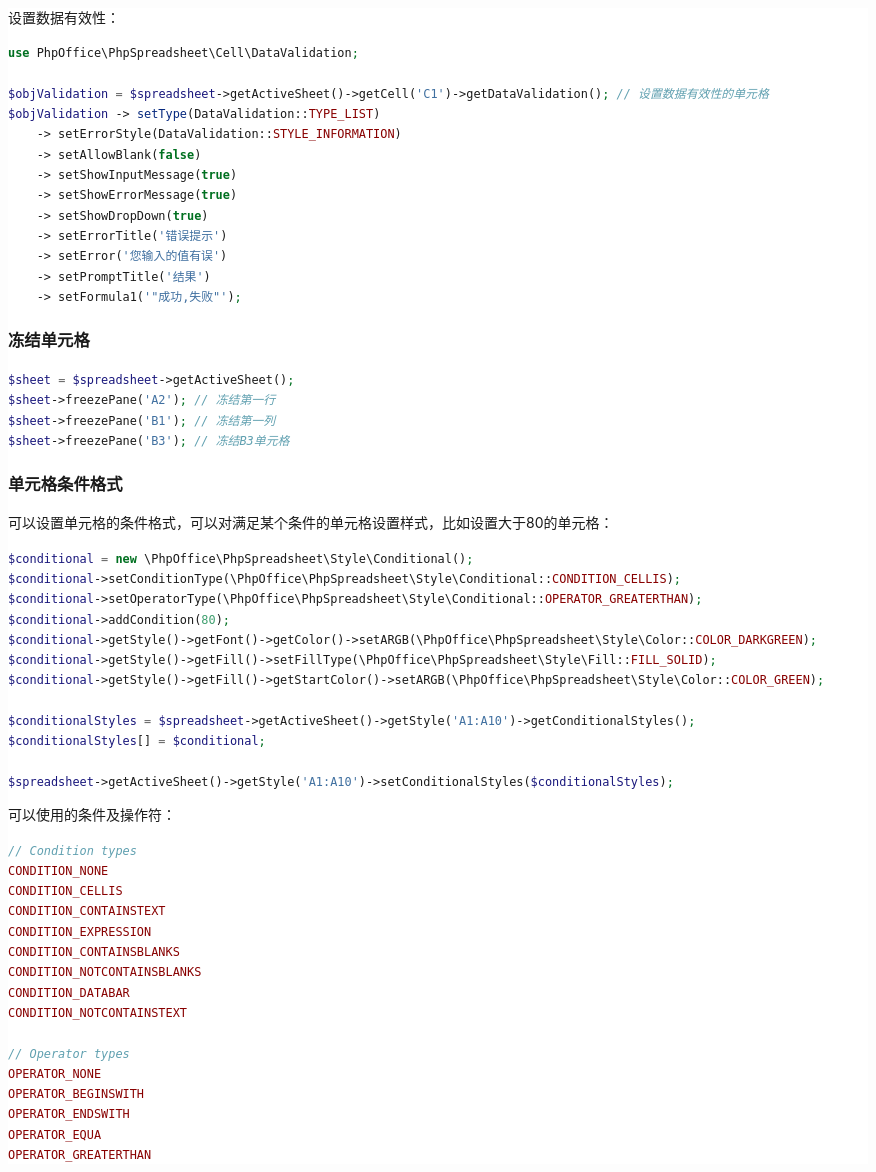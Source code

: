 设置数据有效性：

```php
use PhpOffice\PhpSpreadsheet\Cell\DataValidation;

$objValidation = $spreadsheet->getActiveSheet()->getCell('C1')->getDataValidation(); // 设置数据有效性的单元格
$objValidation -> setType(DataValidation::TYPE_LIST)
    -> setErrorStyle(DataValidation::STYLE_INFORMATION)
    -> setAllowBlank(false)
    -> setShowInputMessage(true)
    -> setShowErrorMessage(true)
    -> setShowDropDown(true)
    -> setErrorTitle('错误提示')
    -> setError('您输入的值有误')
    -> setPromptTitle('结果')
    -> setFormula1('"成功,失败"');
```

### 冻结单元格

```php
$sheet = $spreadsheet->getActiveSheet();
$sheet->freezePane('A2'); // 冻结第一行
$sheet->freezePane('B1'); // 冻结第一列
$sheet->freezePane('B3'); // 冻结B3单元格
```

### 单元格条件格式

可以设置单元格的条件格式，可以对满足某个条件的单元格设置样式，比如设置大于80的单元格：

```php
$conditional = new \PhpOffice\PhpSpreadsheet\Style\Conditional();
$conditional->setConditionType(\PhpOffice\PhpSpreadsheet\Style\Conditional::CONDITION_CELLIS);
$conditional->setOperatorType(\PhpOffice\PhpSpreadsheet\Style\Conditional::OPERATOR_GREATERTHAN);
$conditional->addCondition(80);
$conditional->getStyle()->getFont()->getColor()->setARGB(\PhpOffice\PhpSpreadsheet\Style\Color::COLOR_DARKGREEN);
$conditional->getStyle()->getFill()->setFillType(\PhpOffice\PhpSpreadsheet\Style\Fill::FILL_SOLID);
$conditional->getStyle()->getFill()->getStartColor()->setARGB(\PhpOffice\PhpSpreadsheet\Style\Color::COLOR_GREEN);

$conditionalStyles = $spreadsheet->getActiveSheet()->getStyle('A1:A10')->getConditionalStyles();
$conditionalStyles[] = $conditional;

$spreadsheet->getActiveSheet()->getStyle('A1:A10')->setConditionalStyles($conditionalStyles);
```

可以使用的条件及操作符：

```php
// Condition types
CONDITION_NONE
CONDITION_CELLIS
CONDITION_CONTAINSTEXT
CONDITION_EXPRESSION
CONDITION_CONTAINSBLANKS
CONDITION_NOTCONTAINSBLANKS
CONDITION_DATABAR
CONDITION_NOTCONTAINSTEXT

// Operator types
OPERATOR_NONE
OPERATOR_BEGINSWITH
OPERATOR_ENDSWITH
OPERATOR_EQUA
OPERATOR_GREATERTHAN
```